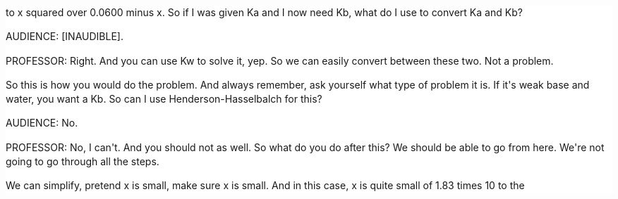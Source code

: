   <span m="345770">to</span> <span m="346400">x</span> <span
  m="346720">squared</span> <span m="347680">over</span> <span
  m="349340">0.0600</span> <span m="351210">minus</span> <span
  m="351690">x.</span> <span m="352910">So</span> <span m="353220">if</span>
  <span m="353450">I</span> <span m="353550">was</span> <span
  m="353720">given</span> <span m="354020">Ka</span> <span m="354330">and</span>
  <span m="354780">I</span> <span m="354870">now</span> <span
  m="355250">need</span> <span m="355500">Kb,</span> <span
  m="356540">what</span> <span m="356840">do</span> <span m="357020">I</span>
  <span m="357080">use</span> <span m="357500">to</span> <span
  m="357650">convert</span> <span m="358420">Ka and</span> <span
  m="358720">Kb?</span></p><p><span m="360616">AUDIENCE:</span> <span
  m="361090">[INAUDIBLE].</span></p><p><span m="363460">PROFESSOR:</span> <span
  m="363905">Right.</span> <span m="364350">And you</span> <span m="364795">can
  use</span> <span m="365240">Kw</span> <span m="366030">to</span> <span
  m="366120">solve</span> <span m="366510">it,</span> <span
  m="366630">yep.</span> <span m="367470">So</span> <span m="368020">we</span>
  <span m="368180">can</span> <span m="368340">easily</span> <span
  m="368890">convert</span> <span m="369480">between</span> <span
  m="369950">these</span> <span m="370210">two.</span> <span
  m="370460">Not</span> <span m="370770">a</span> <span
  m="370810">problem.</span></p><p><span m="372770">So</span> <span
  m="373370">this</span> <span m="373580">is</span> <span m="373720">how</span>
  <span m="373900">you</span> <span m="374040">would</span> <span
  m="374150">do</span> <span m="374280">the</span> <span
  m="374360">problem.</span> <span m="374670">And</span> <span
  m="374810">always</span> <span m="375090">remember,</span> <span
  m="375440">ask</span> <span m="375690">yourself</span> <span
  m="376050">what</span> <span m="376170">type</span> <span m="376450">of</span>
  <span m="376550">problem it</span> <span m="376950">is.</span> <span
  m="377290">If</span> <span m="377460">it's</span> <span m="377600">weak</span>
  <span m="377900">base</span> <span m="378230">and</span> <span
  m="378370">water,</span> <span m="379090">you</span> <span
  m="379240">want</span> <span m="379450">a</span> <span m="379540">Kb.</span>
  <span m="380530">So</span> <span m="381220">can</span> <span
  m="381420">I</span> <span m="381490">use</span> <span
  m="381750">Henderson-Hasselbalch</span> <span m="382740">for</span> <span
  m="382850">this?</span></p><p><span m="383200">AUDIENCE:</span> <span
  m="383550">No.</span></p><p><span m="383930">PROFESSOR:</span> <span
  m="384135">No,</span> <span m="384340">I</span> <span m="384430">can't.</span>
  <span m="386260">And</span> <span m="386510">you</span> <span
  m="386710">should</span> <span m="386920">not</span> <span
  m="387700">as</span> <span m="387890">well.</span> <span m="389060">So</span>
  <span m="389230">what</span> <span m="389340">do</span> <span
  m="389410">you</span> <span m="389500">do</span> <span m="389680">after</span>
  <span m="389990">this?</span> <span m="390680">We</span> <span
  m="390760">should</span> <span m="390890">be</span> <span
  m="390980">able</span> <span m="391190">to</span> <span m="391290">go</span>
  <span m="391480">from</span> <span m="391710">here.</span> <span
  m="392300">We're</span> <span m="392380">not</span> <span
  m="392560">going</span> <span m="392680">to</span> <span m="392740">go</span>
  <span m="392900">through</span> <span m="393140">all</span> <span
  m="393260">the</span> <span m="393340">steps.</span></p><p><span
  m="394600">We</span> <span m="394750">can</span> <span
  m="394930">simplify,</span> <span m="395990">pretend</span> <span
  m="396390">x</span> <span m="396610">is</span> <span m="396690">small,</span>
  <span m="397200">make</span> <span m="397410">sure</span> <span
  m="397670">x</span> <span m="397900">is</span> <span m="398040">small.</span>
  <span m="398710">And</span> <span m="398850">in</span> <span
  m="398930">this</span> <span m="399090">case,</span> <span m="399550">x</span>
  <span m="399690">is</span> <span m="399840">quite</span> <span
  m="400160">small</span> <span m="400860">of</span> <span
  m="401090">1.83</span> <span m="402110">times</span> <span
  m="402540">10</span> <span m="402780">to</span> <span m="402910">the</span>
